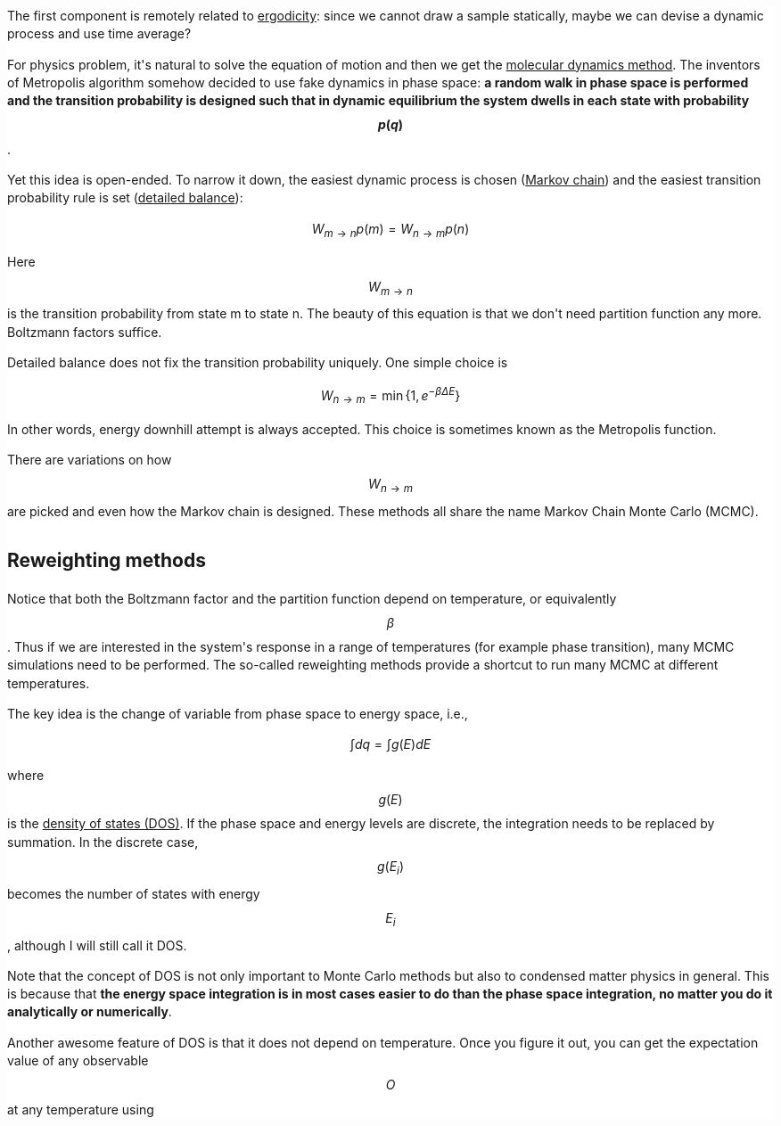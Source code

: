 The first component is remotely related to [ergodicity](https://en.wikipedia.org/wiki/Ergodic_hypothesis): since we cannot draw a sample statically, maybe we can devise a dynamic process and use time average?

For physics problem, it's natural to solve the equation of motion and then we get the [molecular dynamics method](https://en.wikipedia.org/wiki/Molecular_dynamics). The inventors of Metropolis algorithm somehow decided to use fake dynamics in phase space: **a random walk in phase space is performed and the transition probability is designed such that in dynamic equilibrium the system dwells in each state with probability $$p(q)$$**.

Yet this idea is open-ended. To narrow it down, the easiest dynamic process is chosen ([Markov chain](https://en.wikipedia.org/wiki/Markov_chain)) and the
easiest transition probability rule is set ([detailed balance](https://en.wikipedia.org/wiki/Detailed_balance)):

$$ W_{m\rightarrow n} p(m) = W_{n\rightarrow m} p(n) $$ 

Here $$W_{m\rightarrow n}$$ is the transition probability from state m to state n. The beauty of this equation is that we don't need partition function any more. Boltzmann factors suffice.

Detailed balance does not fix the transition probability uniquely.
One simple choice is

$$ W_{n\rightarrow m} = \min\{1, e^{-\beta \Delta E}\}$$

In other words, energy downhill attempt is always accepted. This choice is sometimes known as the Metropolis function.

There are variations on how $$W_{n\rightarrow m}$$ are picked and even how the Markov chain is designed.
These methods all share the name Markov Chain Monte Carlo (MCMC).

## <a name='reweight'></a> Reweighting methods

Notice that both the Boltzmann factor and the partition function depend on temperature, or equivalently $$\beta$$. Thus if we are interested in the system's response in a range of temperatures (for example phase transition), many MCMC simulations need to be performed. The so-called reweighting methods provide a shortcut to run many MCMC at different temperatures.

The key idea is the change of variable from phase space to energy space, i.e., 

$$ \int dq = \int g(E) dE $$

where $$g(E)$$ is the [density of states (DOS)](https://en.wikipedia.org/wiki/Density_of_states). If the phase space and energy levels are discrete, the integration needs to be replaced by summation. In the discrete case, $$g(E_i)$$ becomes
the number of states with energy $$E_i$$, although I will still call it DOS.

Note that the concept of DOS is not only important to Monte 
Carlo methods but also to condensed matter physics in general.
This is because that **the energy space integration is in most cases easier to do than the phase space integration, no matter you do it analytically or numerically**.

Another awesome feature of DOS is that it does not depend on temperature.
Once you figure it out, you can get the expectation value of any observable 
$$O$$ at any temperature using
